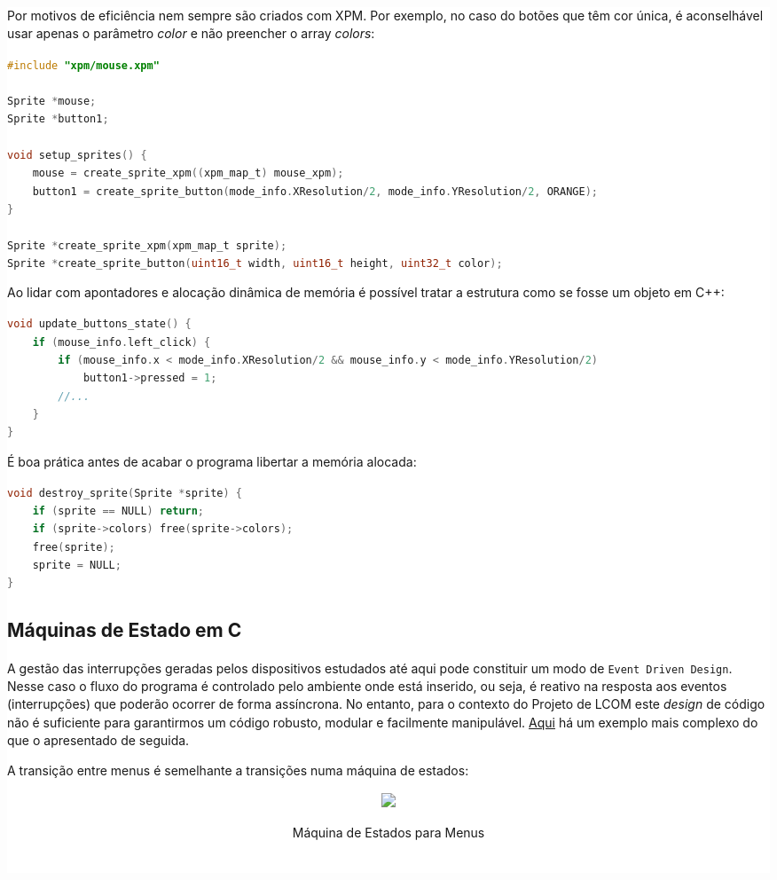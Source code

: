 Por motivos de eficiência nem sempre são criados com XPM. Por exemplo, no caso do botões que têm cor única, é aconselhável usar apenas o parâmetro *color* e não preencher o array *colors*:

```c
#include "xpm/mouse.xpm"

Sprite *mouse;
Sprite *button1;

void setup_sprites() {
    mouse = create_sprite_xpm((xpm_map_t) mouse_xpm);
    button1 = create_sprite_button(mode_info.XResolution/2, mode_info.YResolution/2, ORANGE);
}

Sprite *create_sprite_xpm(xpm_map_t sprite);
Sprite *create_sprite_button(uint16_t width, uint16_t height, uint32_t color);
```

Ao lidar com apontadores e alocação dinâmica de memória é possível tratar a estrutura como se fosse um objeto em C++:

```c
void update_buttons_state() {
    if (mouse_info.left_click) {
        if (mouse_info.x < mode_info.XResolution/2 && mouse_info.y < mode_info.YResolution/2)
            button1->pressed = 1;
        //...
    }
}
```

É boa prática antes de acabar o programa libertar a memória alocada:

```c
void destroy_sprite(Sprite *sprite) {
    if (sprite == NULL) return;
    if (sprite->colors) free(sprite->colors);
    free(sprite);
    sprite = NULL;
}
```

## Máquinas de Estado em C

A gestão das interrupções geradas pelos dispositivos estudados até aqui pode constituir um modo de `Event Driven Design`. Nesse caso o fluxo do programa é controlado pelo ambiente onde está inserido, ou seja, é reativo na resposta aos eventos (interrupções) que poderão ocorrer de forma assíncrona. No entanto, para o contexto do Projeto de LCOM este *design* de código não é suficiente para garantirmos um código robusto, modular e facilmente manipulável. [Aqui](../Labs/lab4/README.md#máquinas-de-estado-em-c) há um exemplo mais complexo do que o apresentado de seguida.

A transição entre menus é semelhante a transições numa máquina de estados:

<p align="center">
  <img src="../Images/TemplateMachine.png">
  <p align="center">Máquina de Estados para Menus</p>
</p><br>
